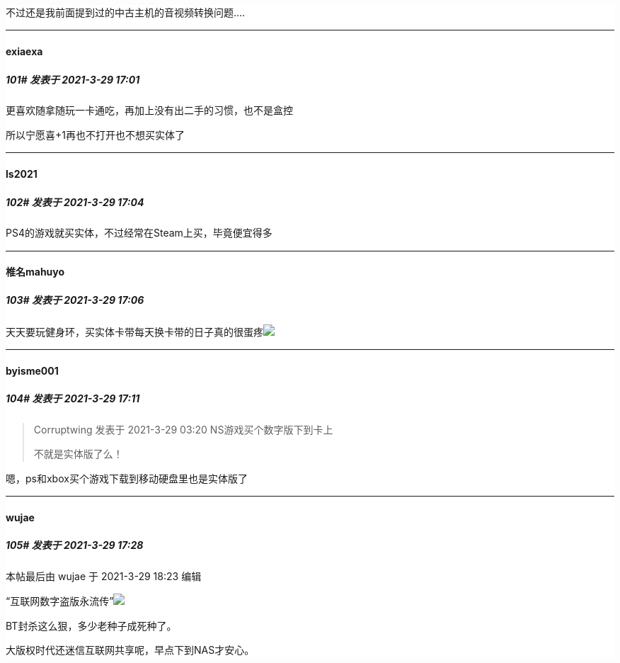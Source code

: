
不过还是我前面提到过的中古主机的音视频转换问题....


-----

####  exiaexa  
##### 101#       发表于 2021-3-29 17:01


更喜欢随拿随玩一卡通吃，再加上没有出二手的习惯，也不是盒控

所以宁愿喜+1再也不打开也不想买实体了


-----

####  ls2021  
##### 102#       发表于 2021-3-29 17:04


PS4的游戏就买实体，不过经常在Steam上买，毕竟便宜得多


-----

####  椎名mahuyo  
##### 103#       发表于 2021-3-29 17:06


天天要玩健身环，买实体卡带每天换卡带的日子真的很蛋疼<img src="https://static.saraba1st.com/image/smiley/face2017/037.png" referrerpolicy="no-referrer">


-----

####  byisme001  
##### 104#       发表于 2021-3-29 17:11


<blockquote>Corruptwing 发表于 2021-3-29 03:20
NS游戏买个数字版下到卡上

不就是实体版了么！</blockquote>
嗯，ps和xbox买个游戏下载到移动硬盘里也是实体版了


-----

####  wujae  
##### 105#       发表于 2021-3-29 17:28


 本帖最后由 wujae 于 2021-3-29 18:23 编辑 

“互联网数字盗版永流传”<img src="https://static.saraba1st.com/image/smiley/face2017/067.png" referrerpolicy="no-referrer">

BT封杀这么狠，多少老种子成死种了。

大版权时代还迷信互联网共享呢，早点下到NAS才安心。 
